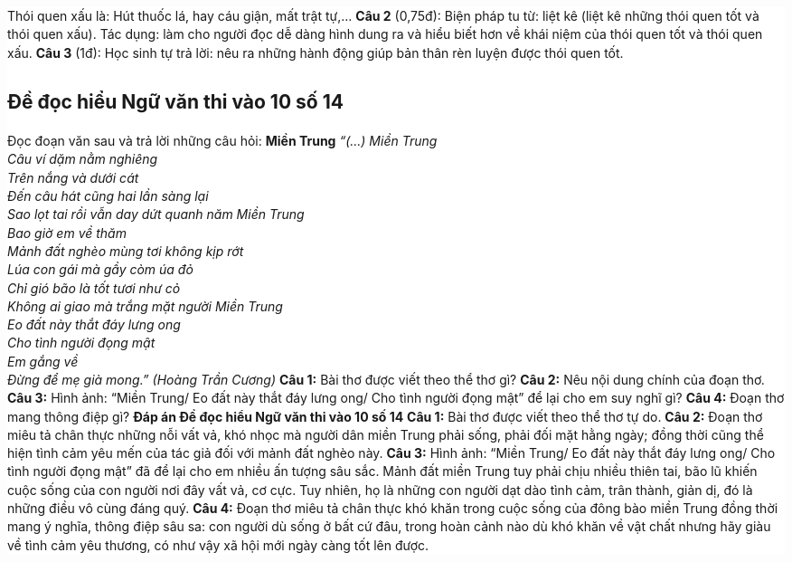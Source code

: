 Thói quen xấu là: Hút thuốc lá, hay cáu giận, mất trật tự,…
**Câu 2** \(0,75đ\):
Biện pháp tu từ: liệt kê \(liệt kê những thói quen tốt và thói quen xấu\).
Tác dụng: làm cho người đọc dễ dàng hình dung ra và hiểu biết hơn về khái niệm của thói quen tốt và thói quen xấu.
**Câu 3** \(1đ\):
Học sinh tự trả lời: nêu ra những hành động giúp bản thân rèn luyện được thói quen tốt.
## Đề đọc hiểu Ngữ văn thi vào 10 số 14
Đọc đoạn văn sau và trả lời những câu hỏi:
**Miền Trung**
 _“\(...\) Miền Trung_  
 _Câu ví dặm nằm nghiêng_  
 _Trên nắng và dưới cát_  
 _Đến câu hát cũng hai lần sàng lại_  
 _Sao lọt tai rồi vẫn day dứt quanh năm_
 _Miền Trung_  
 _Bao giờ em về thăm_  
 _Mảnh đất nghèo mùng tơi không kịp rớt_  
 _Lúa con gái mà gầy còm úa đỏ_  
 _Chỉ gió bão là tốt tươi như cỏ_  
 _Không ai giao mà trắng mặt người_
 _Miền Trung_  
 _Eo đất này thắt đáy lưng ong_  
 _Cho tình người đọng mật_  
 _Em gắng về_  
 _Đừng để mẹ già mong.”_
 _\(Hoàng Trần Cương\)_
**Câu 1:** Bài thơ được viết theo thể thơ gì?
**Câu 2:** Nêu nội dung chính của đoạn thơ.
**Câu 3:** Hình ảnh: “Miền Trung/ Eo đất này thắt đáy lưng ong/ Cho tình người đọng mật” để lại cho em suy nghĩ gì?
**Câu 4:** Đoạn thơ mang thông điệp gì?
**Đáp án Đề đọc hiểu Ngữ văn thi vào 10 số 14**
**Câu 1:**
Bài thơ được viết theo thể thơ tự do.
**Câu 2:**
Đoạn thơ miêu tả chân thực những nỗi vất vả, khó nhọc mà người dân miền Trung phải sống, phải đối mặt hằng ngày; đồng thời cũng thể hiện tình cảm yêu mến của tác giả đối với mảnh đất nghèo này.
**Câu 3:**
Hình ảnh: “Miền Trung/ Eo đất này thắt đáy lưng ong/ Cho tình người đọng mật” đã để lại cho em nhiều ấn tượng sâu sắc. Mảnh đất miền Trung tuy phải chịu nhiều thiên tai, bão lũ khiến cuộc sống của con người nơi đây vất vả, cơ cực. Tuy nhiên, họ là những con người dạt dào tình cảm, trân thành, giản dị, đó là những điều vô cùng đáng quý.
**Câu 4:**
Đoạn thơ miêu tả chân thực khó khăn trong cuộc sống của đông bào miền Trung đồng thời mang ý nghĩa, thông điệp sâu sa: con người dù sống ở bất cứ đâu, trong hoàn cảnh nào dù khó khăn về vật chất nhưng hãy giàu về tình cảm yêu thương, có như vậy xã hội mới ngày càng tốt lên được.
